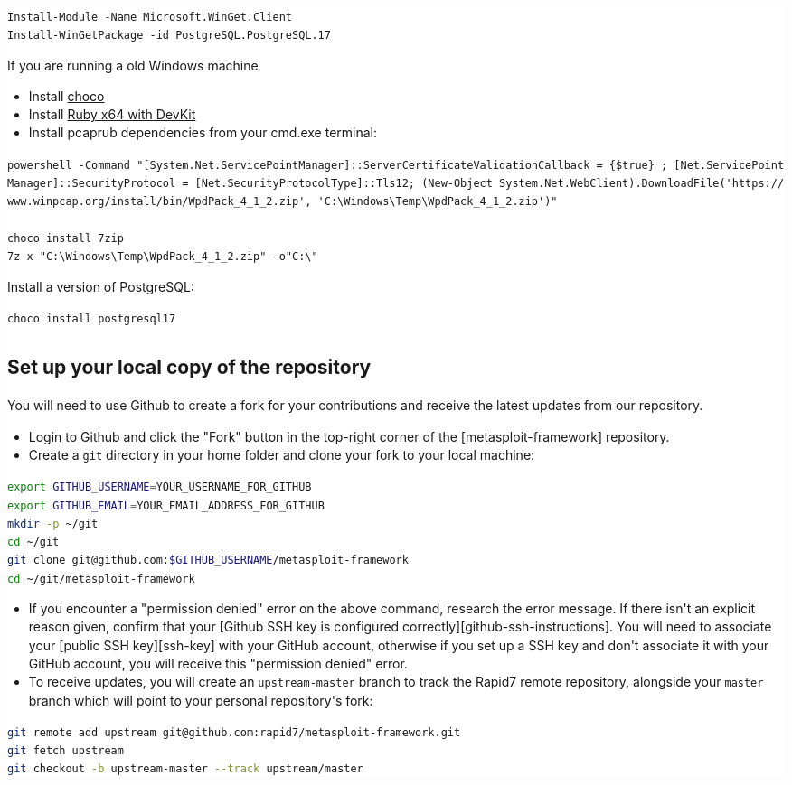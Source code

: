 ```
Install-Module -Name Microsoft.WinGet.Client
Install-WinGetPackage -id PostgreSQL.PostgreSQL.17
```

If you are running a old Windows machine

* Install [choco](https://chocolatey.org/install)
* Install [Ruby x64 with DevKit](https://github.com/oneclick/rubyinstaller2/releases/download/RubyInstaller-3.3.6-1/rubyinstaller-devkit-3.3.6-1-x64.exe)
* Install pcaprub dependencies from your cmd.exe terminal:

```
powershell -Command "[System.Net.ServicePointManager]::ServerCertificateValidationCallback = {$true} ; [Net.ServicePointManager]::SecurityProtocol = [Net.SecurityProtocolType]::Tls12; (New-Object System.Net.WebClient).DownloadFile('https://www.winpcap.org/install/bin/WpdPack_4_1_2.zip', 'C:\Windows\Temp\WpdPack_4_1_2.zip')"

choco install 7zip
7z x "C:\Windows\Temp\WpdPack_4_1_2.zip" -o"C:\"
```

Install a version of PostgreSQL:

```
choco install postgresql17
```

## Set up your local copy of the repository

You will need to use Github to create a fork for your contributions and receive the latest updates from our repository.

* Login to Github and click the "Fork" button in the top-right corner of the [metasploit-framework] repository.
* Create a `git` directory in your home folder and clone your fork to your local machine:

```bash
export GITHUB_USERNAME=YOUR_USERNAME_FOR_GITHUB
export GITHUB_EMAIL=YOUR_EMAIL_ADDRESS_FOR_GITHUB
mkdir -p ~/git
cd ~/git
git clone git@github.com:$GITHUB_USERNAME/metasploit-framework
cd ~/git/metasploit-framework
```

* If you encounter a "permission denied" error on the above command, research the error message.  If there isn't an explicit reason given, confirm that your [Github SSH key is configured correctly][github-ssh-instructions]. You will need to associate your [public SSH key][ssh-key] with your GitHub account, otherwise if you set up a SSH key and don't associate it with your GitHub account, you will receive this "permission denied" error.
* To receive updates, you will create an `upstream-master` branch to track the Rapid7 remote repository, alongside your `master` branch which will point to your personal repository's fork:

```bash
git remote add upstream git@github.com:rapid7/metasploit-framework.git
git fetch upstream
git checkout -b upstream-master --track upstream/master
```
